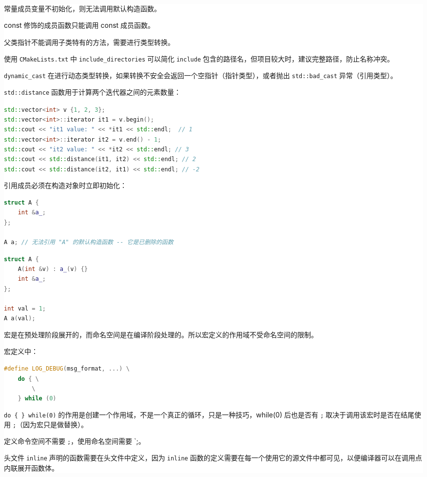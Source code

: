常量成员变量不初始化，则无法调用默认构造函数。

const 修饰的成员函数只能调用 const 成员函数。

父类指针不能调用子类特有的方法，需要进行类型转换。

使用 `CMakeLists.txt` 中 `include_directories` 可以简化 `include` 包含的路径名，但项目较大时，建议完整路径，防止名称冲突。

`dynamic_cast` 在进行动态类型转换，如果转换不安全会返回一个空指针（指针类型），或者抛出 `std::bad_cast` 异常（引用类型）。

`std::distance` 函数用于计算两个迭代器之间的元素数量：

```cpp
std::vector<int> v {1, 2, 3};
std::vector<int>::iterator it1 = v.begin();
std::cout << "it1 value: " << *it1 << std::endl;  // 1
std::vector<int>::iterator it2 = v.end() - 1;
std::cout << "it2 value: " << *it2 << std::endl; // 3
std::cout << std::distance(it1, it2) << std::endl; // 2
std::cout << std::distance(it2, it1) << std::endl; // -2
```



引用成员必须在构造对象时立即初始化：

```cpp
struct A {
    int &a_;
};

A a; // 无法引用 "A" 的默认构造函数 -- 它是已删除的函数
```

```cpp
struct A {
    A(int &v) : a_(v) {}
    int &a_;
};

int val = 1;
A a(val);
```

宏是在预处理阶段展开的，而命名空间是在编译阶段处理的。所以宏定义的作用域不受命名空间的限制。

宏定义中：

```cpp
#define LOG_DEBUG(msg_format, ...) \
    do { \
        \
    } while (0)
```

`do { } while(0)` 的作用是创建一个作用域，不是一个真正的循环，只是一种技巧，while(0) 后也是否有 `;` 取决于调用该宏时是否在结尾使用 `;`（因为宏只是做替换）。

定义命令空间不需要 `;`，使用命名空间需要 `;。

头文件 `inline` 声明的函数需要在头文件中定义，因为 `inline` 函数的定义需要在每一个使用它的源文件中都可见，以便编译器可以在调用点内联展开函数体。
